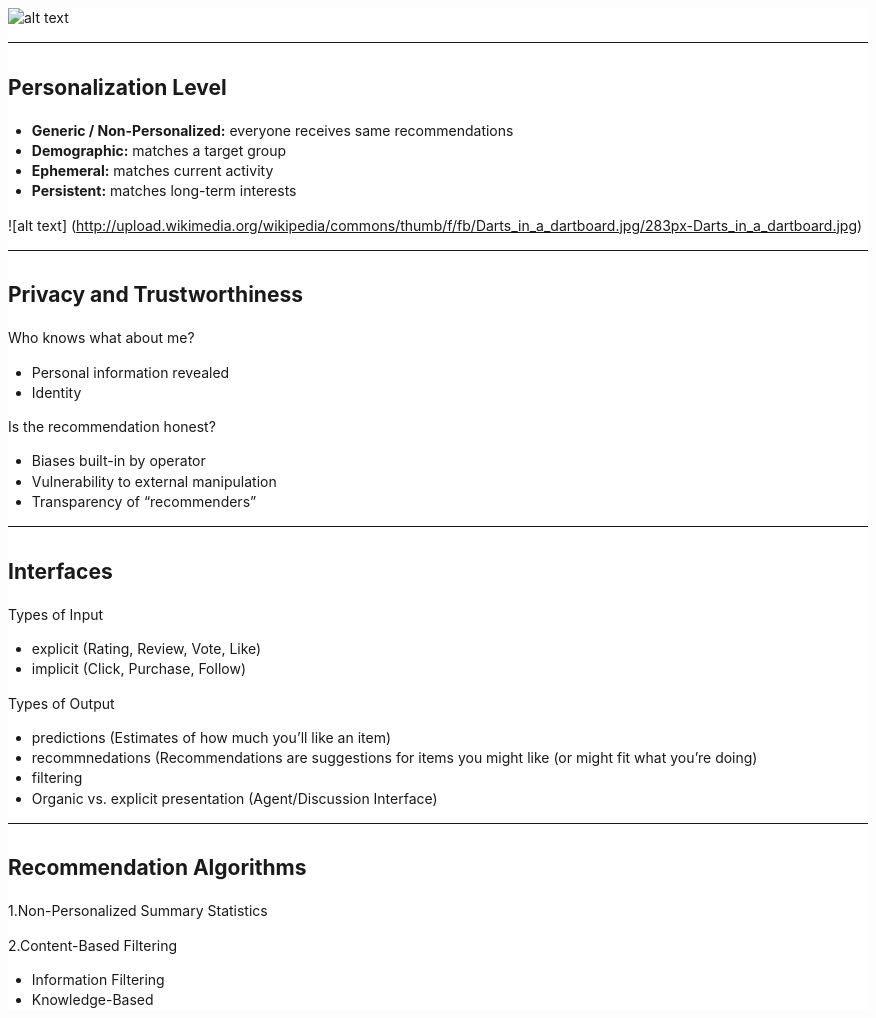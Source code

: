 ![alt text](http://opinion-people.com/sites/opinion-place/files/about_mr1.png)

---

## Personalization Level

- __Generic / Non-Personalized:__ everyone receives same recommendations
- __Demographic:__ matches a target group
- __Ephemeral:__ matches current activity
- __Persistent:__ matches long-term interests

![alt text] (http://upload.wikimedia.org/wikipedia/commons/thumb/f/fb/Darts_in_a_dartboard.jpg/283px-Darts_in_a_dartboard.jpg)

---

## Privacy and Trustworthiness

<h> Who knows what about me?

- Personal information revealed
- Identity

<h>Is the recommendation honest?

- Biases built-in by operator
- Vulnerability to external manipulation
- Transparency of “recommenders”

---

## Interfaces

<h> Types of Input

- explicit (Rating, Review, Vote, Like)
- implicit (Click, Purchase, Follow)


<h> Types of Output

- predictions (Estimates of how much you’ll like an item)
- recommnedations (Recommendations are suggestions for items you might like (or might fit what you’re doing)
- filtering
- Organic vs. explicit presentation (Agent/Discussion Interface)

---

## Recommendation Algorithms
1.Non-Personalized Summary Statistics

2.Content-Based Filtering

  + Information Filtering
  + Knowledge-Based
